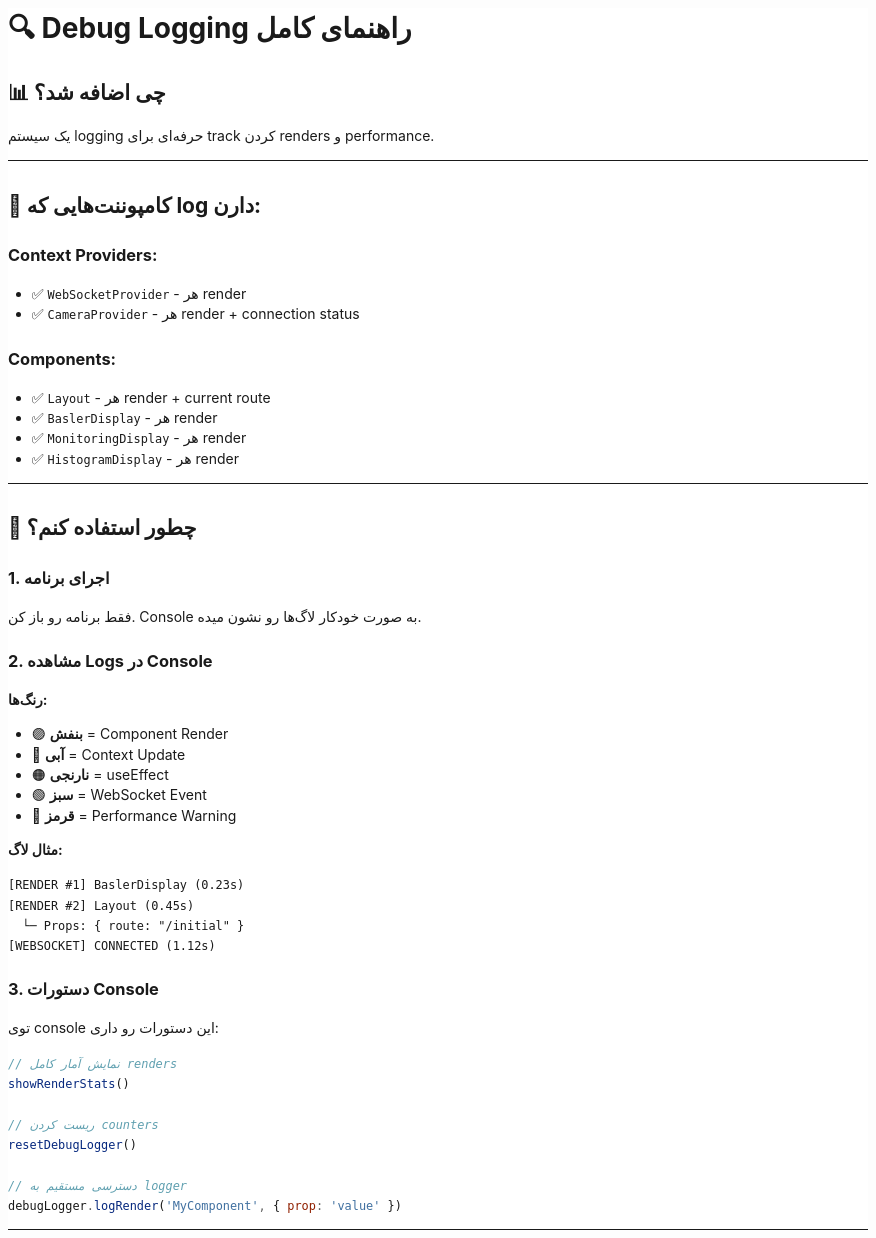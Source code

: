 # 🔍 Debug Logging راهنمای کامل

## 📊 چی اضافه شد؟

یک سیستم logging حرفه‌ای برای track کردن renders و performance.

---

## 🎯 کامپوننت‌هایی که log دارن:

### Context Providers:
- ✅ `WebSocketProvider` - هر render
- ✅ `CameraProvider` - هر render + connection status

### Components:
- ✅ `Layout` - هر render + current route
- ✅ `BaslerDisplay` - هر render
- ✅ `MonitoringDisplay` - هر render
- ✅ `HistogramDisplay` - هر render

---

## 🚀 چطور استفاده کنم؟

### 1. اجرای برنامه
فقط برنامه رو باز کن. Console به صورت خودکار لاگ‌ها رو نشون میده.

### 2. مشاهده Logs در Console

**رنگ‌ها:**
- 🟣 **بنفش** = Component Render
- 🔵 **آبی** = Context Update
- 🟠 **نارنجی** = useEffect
- 🟢 **سبز** = WebSocket Event
- 🔴 **قرمز** = Performance Warning

**مثال لاگ:**
```
[RENDER #1] BaslerDisplay (0.23s)
[RENDER #2] Layout (0.45s)
  └─ Props: { route: "/initial" }
[WEBSOCKET] CONNECTED (1.12s)
```

### 3. دستورات Console

توی console این دستورات رو داری:

```javascript
// نمایش آمار کامل renders
showRenderStats()

// ریست کردن counters
resetDebugLogger()

// دسترسی مستقیم به logger
debugLogger.logRender('MyComponent', { prop: 'value' })
```

---